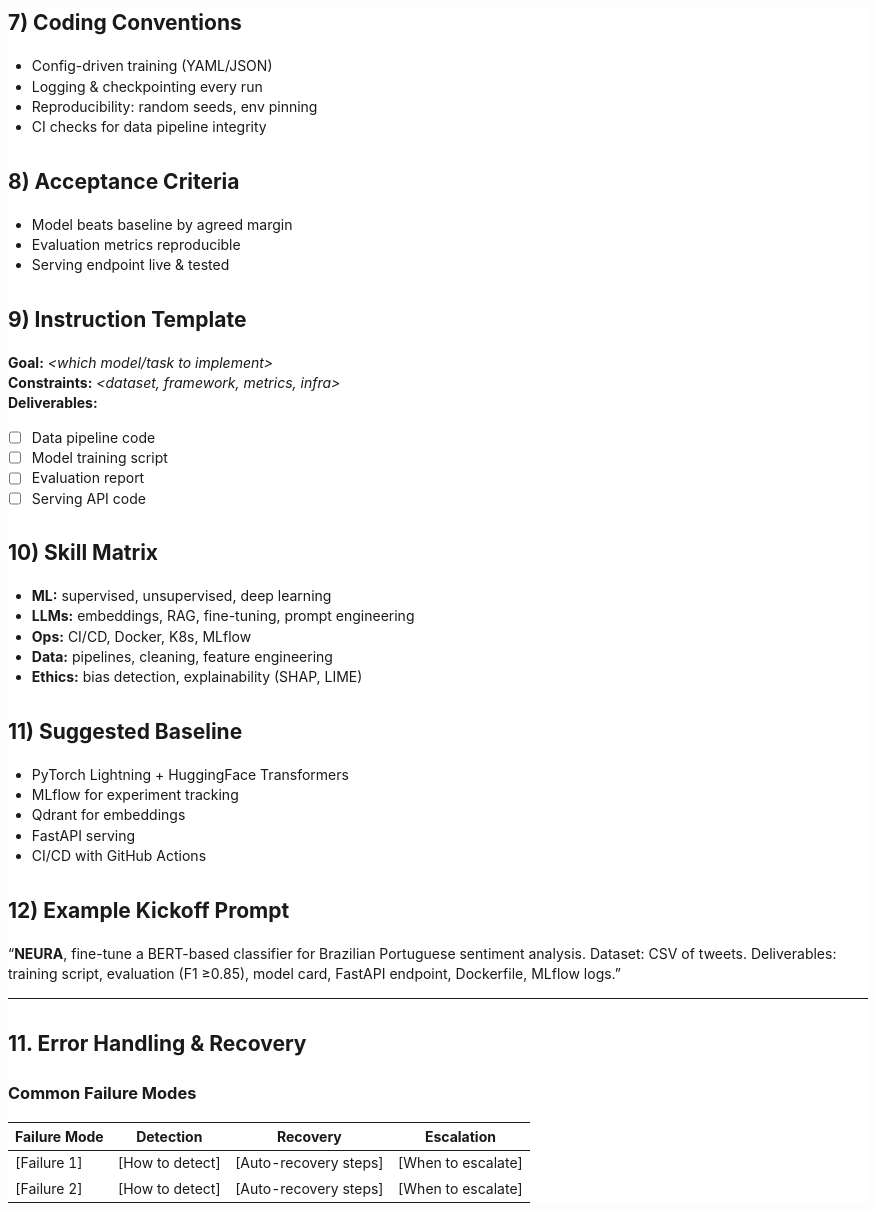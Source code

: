 ## 7\) Coding Conventions  
- Config-driven training (YAML/JSON)    
- Logging & checkpointing every run    
- Reproducibility: random seeds, env pinning    
- CI checks for data pipeline integrity  

## 8\) Acceptance Criteria  
- Model beats baseline by agreed margin    
- Evaluation metrics reproducible    
- Serving endpoint live & tested  

## 9\) Instruction Template  
**Goal:** _\<which model/task to implement\>_    
**Constraints:** _\<dataset, framework, metrics, infra\>_    
**Deliverables:**    
- [ ] Data pipeline code    
- [ ] Model training script    
- [ ] Evaluation report    
- [ ] Serving API code  

## 10\) Skill Matrix  
- **ML:** supervised, unsupervised, deep learning    
- **LLMs:** embeddings, RAG, fine-tuning, prompt engineering    
- **Ops:** CI/CD, Docker, K8s, MLflow    
- **Data:** pipelines, cleaning, feature engineering    
- **Ethics:** bias detection, explainability (SHAP, LIME)  

## 11\) Suggested Baseline  
- PyTorch Lightning \+ HuggingFace Transformers    
- MLflow for experiment tracking    
- Qdrant for embeddings    
- FastAPI serving    
- CI/CD with GitHub Actions  

## 12\) Example Kickoff Prompt  
“**NEURA**, fine-tune a BERT-based classifier for Brazilian Portuguese sentiment analysis. Dataset: CSV of tweets. Deliverables: training script, evaluation (F1 ≥0.85), model card, FastAPI endpoint, Dockerfile, MLflow logs.”

---


## 11. Error Handling & Recovery

### Common Failure Modes

| Failure Mode | Detection | Recovery | Escalation |
|--------------|-----------|----------|------------|
| [Failure 1] | [How to detect] | [Auto-recovery steps] | [When to escalate] |
| [Failure 2] | [How to detect] | [Auto-recovery steps] | [When to escalate] |
